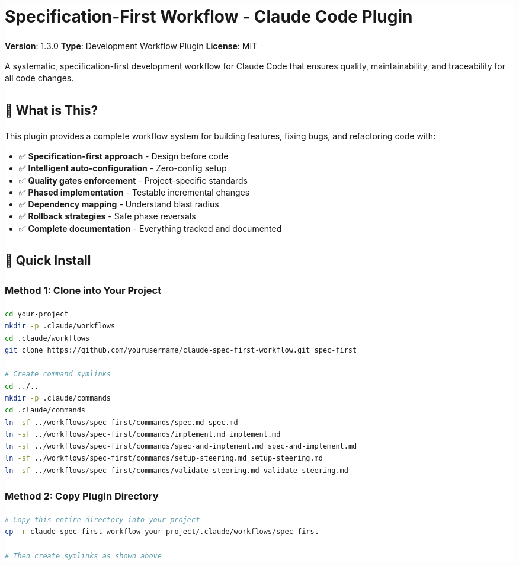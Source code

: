 # Specification-First Workflow - Claude Code Plugin

**Version**: 1.3.0
**Type**: Development Workflow Plugin
**License**: MIT

A systematic, specification-first development workflow for Claude Code that ensures quality, maintainability, and traceability for all code changes.

## 🎯 What is This?

This plugin provides a complete workflow system for building features, fixing bugs, and refactoring code with:

- ✅ **Specification-first approach** - Design before code
- ✅ **Intelligent auto-configuration** - Zero-config setup
- ✅ **Quality gates enforcement** - Project-specific standards
- ✅ **Phased implementation** - Testable incremental changes
- ✅ **Dependency mapping** - Understand blast radius
- ✅ **Rollback strategies** - Safe phase reversals
- ✅ **Complete documentation** - Everything tracked and documented

## 🚀 Quick Install

### Method 1: Clone into Your Project

```bash
cd your-project
mkdir -p .claude/workflows
cd .claude/workflows
git clone https://github.com/yourusername/claude-spec-first-workflow.git spec-first

# Create command symlinks
cd ../..
mkdir -p .claude/commands
cd .claude/commands
ln -sf ../workflows/spec-first/commands/spec.md spec.md
ln -sf ../workflows/spec-first/commands/implement.md implement.md
ln -sf ../workflows/spec-first/commands/spec-and-implement.md spec-and-implement.md
ln -sf ../workflows/spec-first/commands/setup-steering.md setup-steering.md
ln -sf ../workflows/spec-first/commands/validate-steering.md validate-steering.md
```

### Method 2: Copy Plugin Directory

```bash
# Copy this entire directory into your project
cp -r claude-spec-first-workflow your-project/.claude/workflows/spec-first

# Then create symlinks as shown above
```
